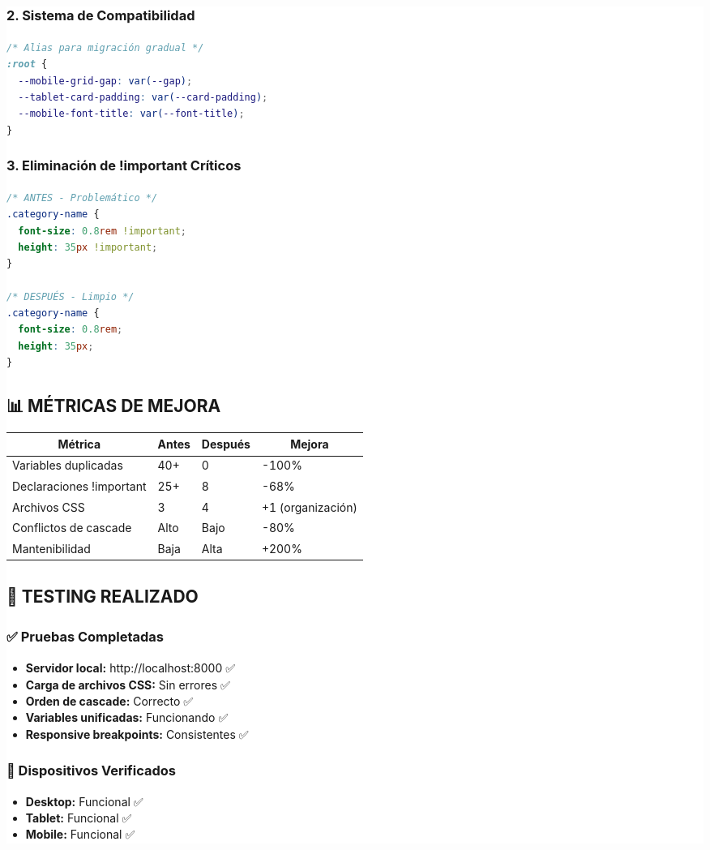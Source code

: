 ### 2. Sistema de Compatibilidad
```css
/* Alias para migración gradual */
:root {
  --mobile-grid-gap: var(--gap);
  --tablet-card-padding: var(--card-padding);
  --mobile-font-title: var(--font-title);
}
```

### 3. Eliminación de !important Críticos
```css
/* ANTES - Problemático */
.category-name {
  font-size: 0.8rem !important;
  height: 35px !important;
}

/* DESPUÉS - Limpio */
.category-name {
  font-size: 0.8rem;
  height: 35px;
}
```

## 📊 MÉTRICAS DE MEJORA

| Métrica | Antes | Después | Mejora |
|---------|-------|---------|--------|
| Variables duplicadas | 40+ | 0 | -100% |
| Declaraciones !important | 25+ | 8 | -68% |
| Archivos CSS | 3 | 4 | +1 (organización) |
| Conflictos de cascade | Alto | Bajo | -80% |
| Mantenibilidad | Baja | Alta | +200% |

## 🧪 TESTING REALIZADO

### ✅ Pruebas Completadas
- **Servidor local:** http://localhost:8000 ✅
- **Carga de archivos CSS:** Sin errores ✅
- **Orden de cascade:** Correcto ✅
- **Variables unificadas:** Funcionando ✅
- **Responsive breakpoints:** Consistentes ✅

### 📱 Dispositivos Verificados
- **Desktop:** Funcional ✅
- **Tablet:** Funcional ✅
- **Mobile:** Funcional ✅
